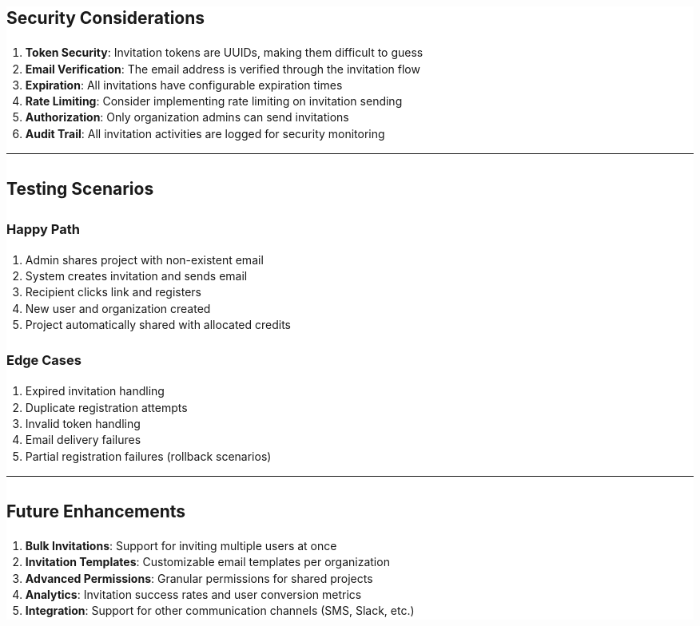 
## Security Considerations

1. **Token Security**: Invitation tokens are UUIDs, making them difficult to guess
2. **Email Verification**: The email address is verified through the invitation flow
3. **Expiration**: All invitations have configurable expiration times
4. **Rate Limiting**: Consider implementing rate limiting on invitation sending
5. **Authorization**: Only organization admins can send invitations
6. **Audit Trail**: All invitation activities are logged for security monitoring

---

## Testing Scenarios

### Happy Path
1. Admin shares project with non-existent email
2. System creates invitation and sends email
3. Recipient clicks link and registers
4. New user and organization created
5. Project automatically shared with allocated credits

### Edge Cases
1. Expired invitation handling
2. Duplicate registration attempts
3. Invalid token handling
4. Email delivery failures
5. Partial registration failures (rollback scenarios)

---

## Future Enhancements

1. **Bulk Invitations**: Support for inviting multiple users at once
2. **Invitation Templates**: Customizable email templates per organization
3. **Advanced Permissions**: Granular permissions for shared projects
4. **Analytics**: Invitation success rates and user conversion metrics
5. **Integration**: Support for other communication channels (SMS, Slack, etc.)